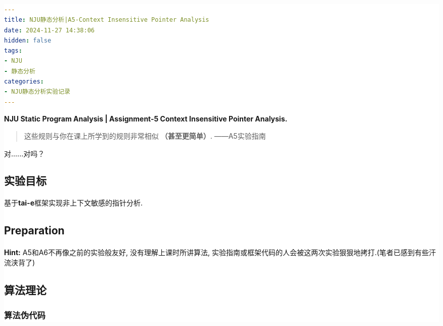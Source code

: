 ```yaml
---
title: NJU静态分析|A5-Context Insensitive Pointer Analysis
date: 2024-11-27 14:38:06
hidden: false
tags:
- NJU
- 静态分析
categories:
- NJU静态分析实验记录
---
```


**NJU Static Program Analysis | Assignment-5 Context Insensitive Pointer Analysis.**



> 这些规则与你在课上所学到的规则非常相似 **（甚至更简单）**.  ——A5实验指南

对......对吗？

## 实验目标

基于**tai-e**框架实现非上下文敏感的指针分析.

## Preparation

**Hint:** A5和A6不再像之前的实验般友好, 没有理解上课时所讲算法, 实验指南或框架代码的人会被这两次实验狠狠地拷打.(笔者已感到有些汗流浃背了)

## 算法理论

### 算法伪代码

